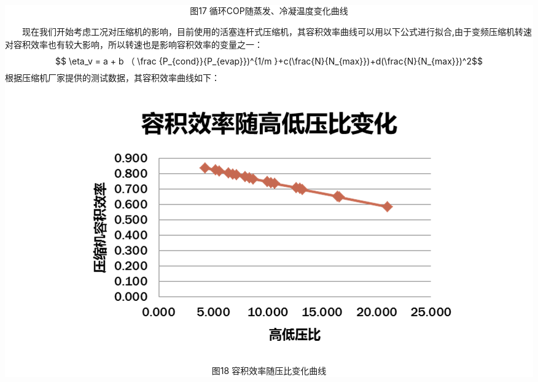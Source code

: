 <center>图17 循环COP随蒸发、冷凝温度变化曲线 </center>

&emsp;&emsp;现在我们开始考虑工况对压缩机的影响，目前使用的活塞连杆式压缩机，其容积效率曲线可以用以下公式进行拟合,由于变频压缩机转速对容积效率也有较大影响，所以转速也是影响容积效率的变量之一：
$$ \eta_v = a + b （ \frac {P_{cond}}{P_{evap}})^{1/m }+c(\frac{N}{N_{max}})+d(\frac{N}{N_{max}})^2$$
根据压缩机厂家提供的测试数据，其容积效率曲线如下：
<center><img src="volume_eff_pkpe.png"></center>
<center>图18 容积效率随压比变化曲线</center>
